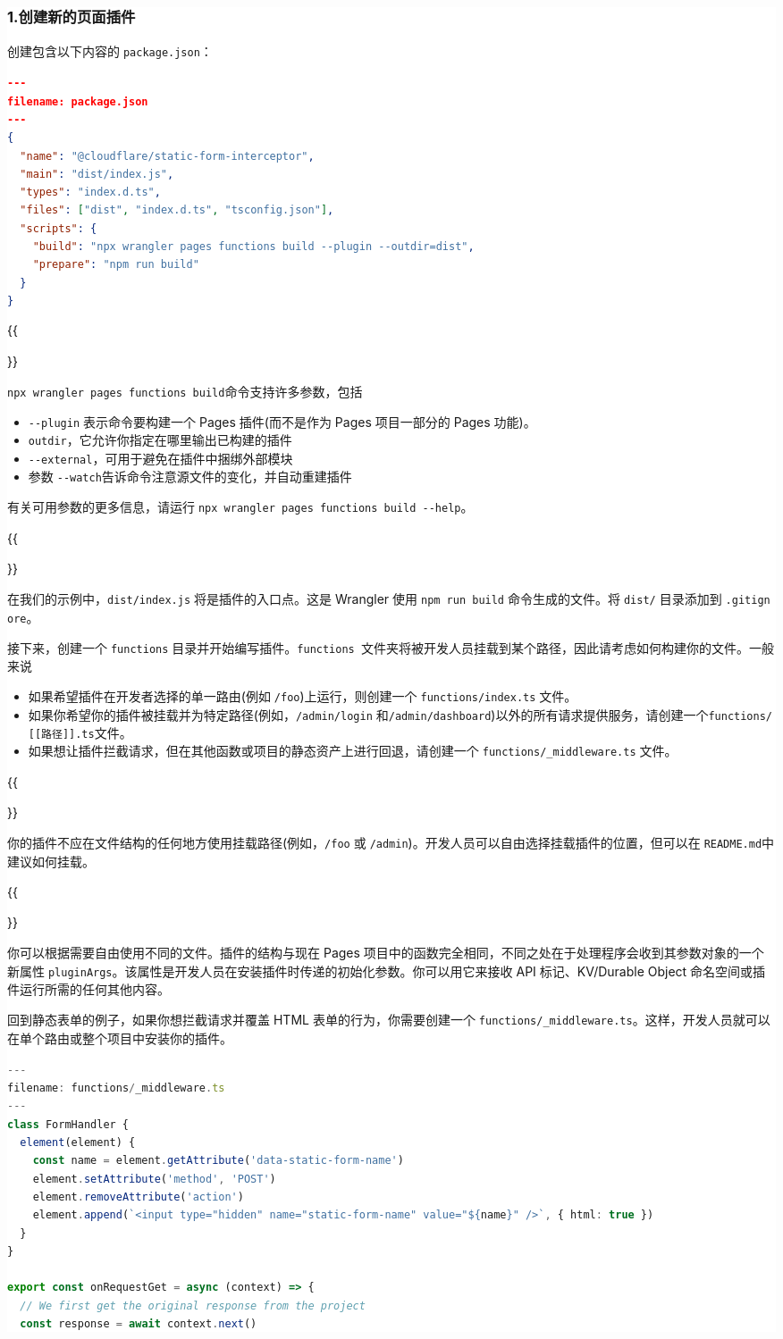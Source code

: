 ### 1.创建新的页面插件

创建包含以下内容的 `package.json`：

```json
---
filename: package.json
---
{
  "name": "@cloudflare/static-form-interceptor",
  "main": "dist/index.js",
  "types": "index.d.ts",
  "files": ["dist", "index.d.ts", "tsconfig.json"],
  "scripts": {
    "build": "npx wrangler pages functions build --plugin --outdir=dist",
    "prepare": "npm run build"
  }
}
```

{{<Aside type="note">}}

`npx wrangler pages functions build`命令支持许多参数，包括

- `--plugin` 表示命令要构建一个 Pages 插件(而不是作为 Pages 项目一部分的 Pages 功能)。
- `outdir`，它允许你指定在哪里输出已构建的插件
- `--external`，可用于避免在插件中捆绑外部模块
- 参数 `--watch`告诉命令注意源文件的变化，并自动重建插件

有关可用参数的更多信息，请运行 `npx wrangler pages functions build --help`。

{{</Aside>}}

在我们的示例中，`dist/index.js` 将是插件的入口点。这是 Wrangler 使用 `npm run build` 命令生成的文件。将 `dist/` 目录添加到 `.gitignore`。

接下来，创建一个 `functions` 目录并开始编写插件。`functions `文件夹将被开发人员挂载到某个路径，因此请考虑如何构建你的文件。一般来说

- 如果希望插件在开发者选择的单一路由(例如 `/foo`)上运行，则创建一个 `functions/index.ts` 文件。
- 如果你希望你的插件被挂载并为特定路径(例如，`/admin/login` 和`/admin/dashboard`)以外的所有请求提供服务，请创建一个`functions/[[路径]].ts`文件。
- 如果想让插件拦截请求，但在其他函数或项目的静态资产上进行回退，请创建一个 `functions/_middleware.ts` 文件。

{{<Aside type="note" header="Do not include the mounted path in your Plugin">}}

你的插件不应在文件结构的任何地方使用挂载路径(例如，`/foo` 或 `/admin`)。开发人员可以自由选择挂载插件的位置，但可以在 `README.md`中建议如何挂载。

{{</Aside>}}

你可以根据需要自由使用不同的文件。插件的结构与现在 Pages 项目中的函数完全相同，不同之处在于处理程序会收到其参数对象的一个新属性 `pluginArgs`。该属性是开发人员在安装插件时传递的初始化参数。你可以用它来接收 API 标记、KV/Durable Object 命名空间或插件运行所需的任何其他内容。

回到静态表单的例子，如果你想拦截请求并覆盖 HTML 表单的行为，你需要创建一个 `functions/_middleware.ts`。这样，开发人员就可以在单个路由或整个项目中安装你的插件。

```typescript
---
filename: functions/_middleware.ts
---
class FormHandler {
  element(element) {
    const name = element.getAttribute('data-static-form-name')
    element.setAttribute('method', 'POST')
    element.removeAttribute('action')
    element.append(`<input type="hidden" name="static-form-name" value="${name}" />`, { html: true })
  }
}

export const onRequestGet = async (context) => {
  // We first get the original response from the project
  const response = await context.next()
```